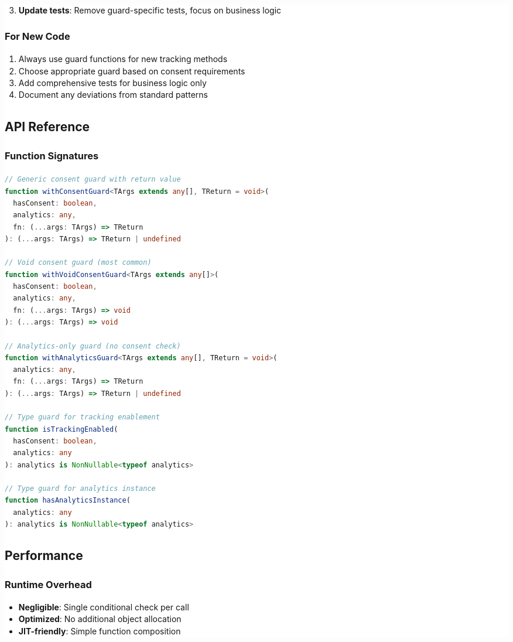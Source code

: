3. **Update tests**: Remove guard-specific tests, focus on business logic

### For New Code

1. Always use guard functions for new tracking methods
2. Choose appropriate guard based on consent requirements
3. Add comprehensive tests for business logic only
4. Document any deviations from standard patterns

## API Reference

### Function Signatures

```typescript
// Generic consent guard with return value
function withConsentGuard<TArgs extends any[], TReturn = void>(
  hasConsent: boolean,
  analytics: any,
  fn: (...args: TArgs) => TReturn
): (...args: TArgs) => TReturn | undefined

// Void consent guard (most common)
function withVoidConsentGuard<TArgs extends any[]>(
  hasConsent: boolean,
  analytics: any,
  fn: (...args: TArgs) => void
): (...args: TArgs) => void

// Analytics-only guard (no consent check)
function withAnalyticsGuard<TArgs extends any[], TReturn = void>(
  analytics: any,
  fn: (...args: TArgs) => TReturn
): (...args: TArgs) => TReturn | undefined

// Type guard for tracking enablement
function isTrackingEnabled(
  hasConsent: boolean,
  analytics: any
): analytics is NonNullable<typeof analytics>

// Type guard for analytics instance
function hasAnalyticsInstance(
  analytics: any
): analytics is NonNullable<typeof analytics>
```

## Performance

### Runtime Overhead
- **Negligible**: Single conditional check per call
- **Optimized**: No additional object allocation
- **JIT-friendly**: Simple function composition
